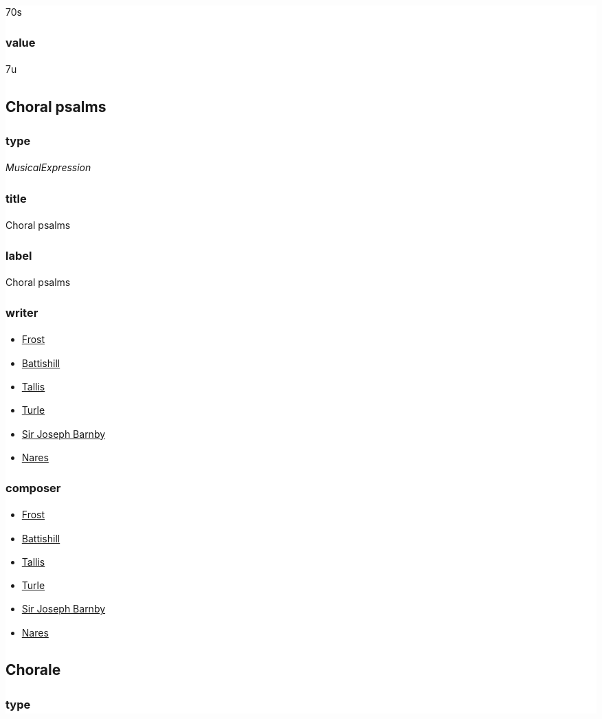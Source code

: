 
70s

### value


7u

## Choral psalms

### type


*MusicalExpression*

### title


Choral psalms

### label


Choral psalms

### writer

 - [Frost](#Frost)

 - [Battishill](#Battishill)

 - [Tallis](#Tallis)

 - [Turle](#Turle)

 - [Sir Joseph Barnby](#Sir-Joseph-Barnby)

 - [Nares](#Nares)

### composer

 - [Frost](#Frost)

 - [Battishill](#Battishill)

 - [Tallis](#Tallis)

 - [Turle](#Turle)

 - [Sir Joseph Barnby](#Sir-Joseph-Barnby)

 - [Nares](#Nares)

## Chorale

### type

